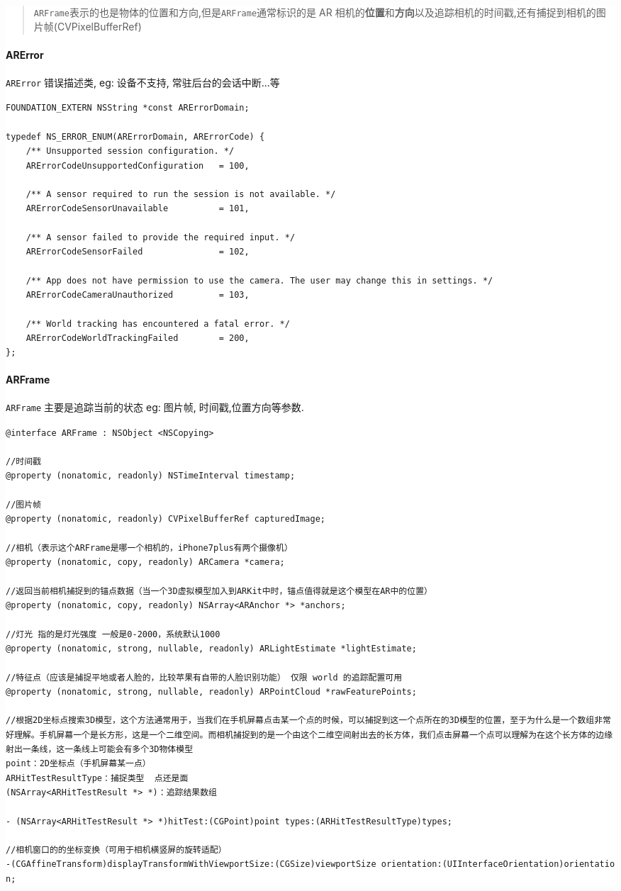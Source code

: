 > `ARFrame`表示的也是物体的位置和方向,但是`ARFrame`通常标识的是 AR 相机的**位置**和**方向**以及追踪相机的时间戳,还有捕捉到相机的图片帧(CVPixelBufferRef)

#### ARError

`ARError` 错误描述类, eg: 设备不支持, 常驻后台的会话中断...等


``` objc
FOUNDATION_EXTERN NSString *const ARErrorDomain;

typedef NS_ERROR_ENUM(ARErrorDomain, ARErrorCode) {
    /** Unsupported session configuration. */
    ARErrorCodeUnsupportedConfiguration   = 100,
    
    /** A sensor required to run the session is not available. */
    ARErrorCodeSensorUnavailable          = 101,
    
    /** A sensor failed to provide the required input. */
    ARErrorCodeSensorFailed               = 102,
    
    /** App does not have permission to use the camera. The user may change this in settings. */
    ARErrorCodeCameraUnauthorized         = 103,
    
    /** World tracking has encountered a fatal error. */
    ARErrorCodeWorldTrackingFailed        = 200,
};
```

#### ARFrame

`ARFrame` 主要是追踪当前的状态 eg: 图片帧, 时间戳,位置方向等参数.

``` objc
@interface ARFrame : NSObject <NSCopying>

//时间戳
@property (nonatomic, readonly) NSTimeInterval timestamp;

//图片帧
@property (nonatomic, readonly) CVPixelBufferRef capturedImage;

//相机（表示这个ARFrame是哪一个相机的，iPhone7plus有两个摄像机）
@property (nonatomic, copy, readonly) ARCamera *camera;

//返回当前相机捕捉到的锚点数据（当一个3D虚拟模型加入到ARKit中时，锚点值得就是这个模型在AR中的位置）
@property (nonatomic, copy, readonly) NSArray<ARAnchor *> *anchors;

//灯光 指的是灯光强度 一般是0-2000，系统默认1000
@property (nonatomic, strong, nullable, readonly) ARLightEstimate *lightEstimate;

//特征点（应该是捕捉平地或者人脸的，比较苹果有自带的人脸识别功能） 仅限 world 的追踪配置可用
@property (nonatomic, strong, nullable, readonly) ARPointCloud *rawFeaturePoints;

//根据2D坐标点搜索3D模型，这个方法通常用于，当我们在手机屏幕点击某一个点的时候，可以捕捉到这一个点所在的3D模型的位置，至于为什么是一个数组非常好理解。手机屏幕一个是长方形，这是一个二维空间。而相机捕捉到的是一个由这个二维空间射出去的长方体，我们点击屏幕一个点可以理解为在这个长方体的边缘射出一条线，这一条线上可能会有多个3D物体模型
point：2D坐标点（手机屏幕某一点）
ARHitTestResultType：捕捉类型  点还是面
(NSArray<ARHitTestResult *> *)：追踪结果数组

- (NSArray<ARHitTestResult *> *)hitTest:(CGPoint)point types:(ARHitTestResultType)types;

//相机窗口的的坐标变换（可用于相机横竖屏的旋转适配）
-(CGAffineTransform)displayTransformWithViewportSize:(CGSize)viewportSize orientation:(UIInterfaceOrientation)orientation;

```